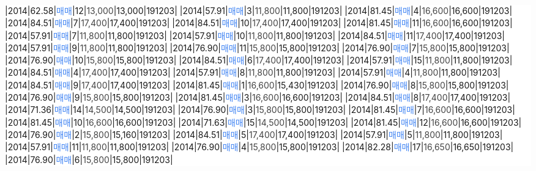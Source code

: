 |2014|62.58|<span style="color:#4285f3">매매</span>|12|<span style="color:#444444">13,000</span>|13,000|191203|
|2014|57.91|<span style="color:#4285f3">매매</span>|3|<span style="color:#444444">11,800</span>|11,800|191203|
|2014|81.45|<span style="color:#4285f3">매매</span>|4|<span style="color:#444444">16,600</span>|16,600|191203|
|2014|84.51|<span style="color:#4285f3">매매</span>|7|<span style="color:#444444">17,400</span>|17,400|191203|
|2014|84.51|<span style="color:#4285f3">매매</span>|10|<span style="color:#444444">17,400</span>|17,400|191203|
|2014|81.45|<span style="color:#4285f3">매매</span>|11|<span style="color:#444444">16,600</span>|16,600|191203|
|2014|57.91|<span style="color:#4285f3">매매</span>|7|<span style="color:#444444">11,800</span>|11,800|191203|
|2014|57.91|<span style="color:#4285f3">매매</span>|10|<span style="color:#444444">11,800</span>|11,800|191203|
|2014|84.51|<span style="color:#4285f3">매매</span>|11|<span style="color:#444444">17,400</span>|17,400|191203|
|2014|57.91|<span style="color:#4285f3">매매</span>|9|<span style="color:#444444">11,800</span>|11,800|191203|
|2014|76.90|<span style="color:#4285f3">매매</span>|11|<span style="color:#444444">15,800</span>|15,800|191203|
|2014|76.90|<span style="color:#4285f3">매매</span>|7|<span style="color:#444444">15,800</span>|15,800|191203|
|2014|76.90|<span style="color:#4285f3">매매</span>|10|<span style="color:#444444">15,800</span>|15,800|191203|
|2014|84.51|<span style="color:#4285f3">매매</span>|6|<span style="color:#444444">17,400</span>|17,400|191203|
|2014|57.91|<span style="color:#4285f3">매매</span>|15|<span style="color:#444444">11,800</span>|11,800|191203|
|2014|84.51|<span style="color:#4285f3">매매</span>|4|<span style="color:#444444">17,400</span>|17,400|191203|
|2014|57.91|<span style="color:#4285f3">매매</span>|8|<span style="color:#444444">11,800</span>|11,800|191203|
|2014|57.91|<span style="color:#4285f3">매매</span>|4|<span style="color:#444444">11,800</span>|11,800|191203|
|2014|84.51|<span style="color:#4285f3">매매</span>|9|<span style="color:#444444">17,400</span>|17,400|191203|
|2014|81.45|<span style="color:#4285f3">매매</span>|1|<span style="color:#444444">16,600</span>|15,430|191203|
|2014|76.90|<span style="color:#4285f3">매매</span>|8|<span style="color:#444444">15,800</span>|15,800|191203|
|2014|76.90|<span style="color:#4285f3">매매</span>|9|<span style="color:#444444">15,800</span>|15,800|191203|
|2014|81.45|<span style="color:#4285f3">매매</span>|3|<span style="color:#444444">16,600</span>|16,600|191203|
|2014|84.51|<span style="color:#4285f3">매매</span>|8|<span style="color:#444444">17,400</span>|17,400|191203|
|2014|71.36|<span style="color:#4285f3">매매</span>|14|<span style="color:#444444">14,500</span>|14,500|191203|
|2014|76.90|<span style="color:#4285f3">매매</span>|3|<span style="color:#444444">15,800</span>|15,800|191203|
|2014|81.45|<span style="color:#4285f3">매매</span>|7|<span style="color:#444444">16,600</span>|16,600|191203|
|2014|81.45|<span style="color:#4285f3">매매</span>|10|<span style="color:#444444">16,600</span>|16,600|191203|
|2014|71.63|<span style="color:#4285f3">매매</span>|15|<span style="color:#444444">14,500</span>|14,500|191203|
|2014|81.45|<span style="color:#4285f3">매매</span>|12|<span style="color:#444444">16,600</span>|16,600|191203|
|2014|76.90|<span style="color:#4285f3">매매</span>|2|<span style="color:#444444">15,800</span>|15,160|191203|
|2014|84.51|<span style="color:#4285f3">매매</span>|5|<span style="color:#444444">17,400</span>|17,400|191203|
|2014|57.91|<span style="color:#4285f3">매매</span>|5|<span style="color:#444444">11,800</span>|11,800|191203|
|2014|57.91|<span style="color:#4285f3">매매</span>|11|<span style="color:#444444">11,800</span>|11,800|191203|
|2014|76.90|<span style="color:#4285f3">매매</span>|4|<span style="color:#444444">15,800</span>|15,800|191203|
|2014|82.28|<span style="color:#4285f3">매매</span>|17|<span style="color:#444444">16,650</span>|16,650|191203|
|2014|76.90|<span style="color:#4285f3">매매</span>|6|<span style="color:#444444">15,800</span>|15,800|191203|
